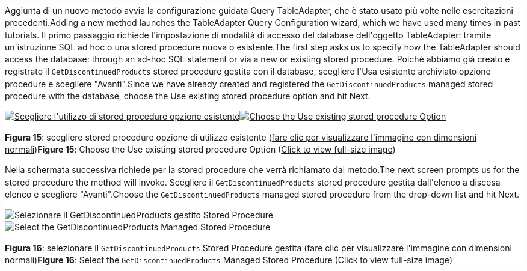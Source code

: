 
<span data-ttu-id="16a4a-317">Aggiunta di un nuovo metodo avvia la configurazione guidata Query TableAdapter, che è stato usato più volte nelle esercitazioni precedenti.</span><span class="sxs-lookup"><span data-stu-id="16a4a-317">Adding a new method launches the TableAdapter Query Configuration wizard, which we have used many times in past tutorials.</span></span> <span data-ttu-id="16a4a-318">Il primo passaggio richiede l'impostazione di modalità di accesso del database dell'oggetto TableAdapter: tramite un'istruzione SQL ad hoc o una stored procedure nuova o esistente.</span><span class="sxs-lookup"><span data-stu-id="16a4a-318">The first step asks us to specify how the TableAdapter should access the database: through an ad-hoc SQL statement or via a new or existing stored procedure.</span></span> <span data-ttu-id="16a4a-319">Poiché abbiamo già creato e registrato il `GetDiscontinuedProducts` stored procedure gestita con il database, scegliere l'Usa esistente archiviato opzione procedure e scegliere "Avanti".</span><span class="sxs-lookup"><span data-stu-id="16a4a-319">Since we have already created and registered the `GetDiscontinuedProducts` managed stored procedure with the database, choose the Use existing stored procedure option and hit Next.</span></span>


<span data-ttu-id="16a4a-320">[![Scegliere l'utilizzo di stored procedure opzione esistente](creating-stored-procedures-and-user-defined-functions-with-managed-code-cs/_static/image30.png)](creating-stored-procedures-and-user-defined-functions-with-managed-code-cs/_static/image29.png)</span><span class="sxs-lookup"><span data-stu-id="16a4a-320">[![Choose the Use existing stored procedure Option](creating-stored-procedures-and-user-defined-functions-with-managed-code-cs/_static/image30.png)](creating-stored-procedures-and-user-defined-functions-with-managed-code-cs/_static/image29.png)</span></span>

<span data-ttu-id="16a4a-321">**Figura 15**: scegliere stored procedure opzione di utilizzo esistente ([fare clic per visualizzare l'immagine con dimensioni normali](creating-stored-procedures-and-user-defined-functions-with-managed-code-cs/_static/image31.png))</span><span class="sxs-lookup"><span data-stu-id="16a4a-321">**Figure 15**: Choose the Use existing stored procedure Option ([Click to view full-size image](creating-stored-procedures-and-user-defined-functions-with-managed-code-cs/_static/image31.png))</span></span>


<span data-ttu-id="16a4a-322">Nella schermata successiva richiede per la stored procedure che verrà richiamato dal metodo.</span><span class="sxs-lookup"><span data-stu-id="16a4a-322">The next screen prompts us for the stored procedure the method will invoke.</span></span> <span data-ttu-id="16a4a-323">Scegliere il `GetDiscontinuedProducts` stored procedure gestita dall'elenco a discesa elenco e scegliere "Avanti".</span><span class="sxs-lookup"><span data-stu-id="16a4a-323">Choose the `GetDiscontinuedProducts` managed stored procedure from the drop-down list and hit Next.</span></span>


<span data-ttu-id="16a4a-324">[![Selezionare il GetDiscontinuedProducts gestito Stored Procedure](creating-stored-procedures-and-user-defined-functions-with-managed-code-cs/_static/image33.png)](creating-stored-procedures-and-user-defined-functions-with-managed-code-cs/_static/image32.png)</span><span class="sxs-lookup"><span data-stu-id="16a4a-324">[![Select the GetDiscontinuedProducts Managed Stored Procedure](creating-stored-procedures-and-user-defined-functions-with-managed-code-cs/_static/image33.png)](creating-stored-procedures-and-user-defined-functions-with-managed-code-cs/_static/image32.png)</span></span>

<span data-ttu-id="16a4a-325">**Figura 16**: selezionare il `GetDiscontinuedProducts` Stored Procedure gestita ([fare clic per visualizzare l'immagine con dimensioni normali](creating-stored-procedures-and-user-defined-functions-with-managed-code-cs/_static/image34.png))</span><span class="sxs-lookup"><span data-stu-id="16a4a-325">**Figure 16**: Select the `GetDiscontinuedProducts` Managed Stored Procedure ([Click to view full-size image](creating-stored-procedures-and-user-defined-functions-with-managed-code-cs/_static/image34.png))</span></span>

